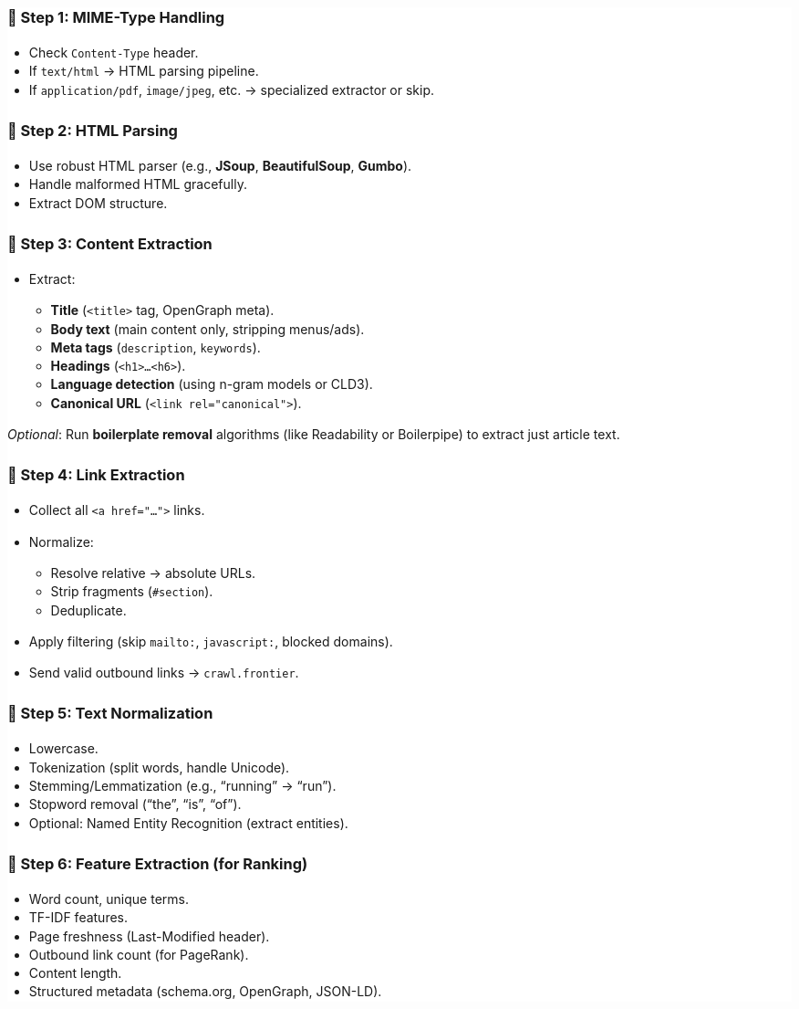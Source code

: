### 🔹 Step 1: MIME-Type Handling

* Check `Content-Type` header.
* If `text/html` → HTML parsing pipeline.
* If `application/pdf`, `image/jpeg`, etc. → specialized extractor or skip.

### 🔹 Step 2: HTML Parsing

* Use robust HTML parser (e.g., **JSoup**, **BeautifulSoup**, **Gumbo**).
* Handle malformed HTML gracefully.
* Extract DOM structure.

### 🔹 Step 3: Content Extraction

* Extract:

  * **Title** (`<title>` tag, OpenGraph meta).
  * **Body text** (main content only, stripping menus/ads).
  * **Meta tags** (`description`, `keywords`).
  * **Headings** (`<h1>…<h6>`).
  * **Language detection** (using n-gram models or CLD3).
  * **Canonical URL** (`<link rel="canonical">`).

*Optional*: Run **boilerplate removal** algorithms (like Readability or Boilerpipe) to extract just article text.

### 🔹 Step 4: Link Extraction

* Collect all `<a href="…">` links.
* Normalize:

  * Resolve relative → absolute URLs.
  * Strip fragments (`#section`).
  * Deduplicate.
* Apply filtering (skip `mailto:`, `javascript:`, blocked domains).
* Send valid outbound links → `crawl.frontier`.

### 🔹 Step 5: Text Normalization

* Lowercase.
* Tokenization (split words, handle Unicode).
* Stemming/Lemmatization (e.g., “running” → “run”).
* Stopword removal (“the”, “is”, “of”).
* Optional: Named Entity Recognition (extract entities).

### 🔹 Step 6: Feature Extraction (for Ranking)

* Word count, unique terms.
* TF-IDF features.
* Page freshness (Last-Modified header).
* Outbound link count (for PageRank).
* Content length.
* Structured metadata (schema.org, OpenGraph, JSON-LD).
